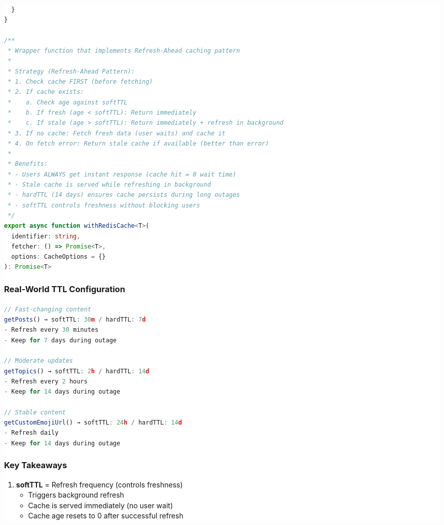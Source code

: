 ```typescript:95:133:src/lib/redis-cache.ts
  }
}

/**
 * Wrapper function that implements Refresh-Ahead caching pattern
 *
 * Strategy (Refresh-Ahead Pattern):
 * 1. Check cache FIRST (before fetching)
 * 2. If cache exists:
 *    a. Check age against softTTL
 *    b. If fresh (age < softTTL): Return immediately
 *    c. If stale (age > softTTL): Return immediately + refresh in background
 * 3. If no cache: Fetch fresh data (user waits) and cache it
 * 4. On fetch error: Return stale cache if available (better than error)
 *
 * Benefits:
 * - Users ALWAYS get instant response (cache hit = 0 wait time)
 * - Stale cache is served while refreshing in background
 * - hardTTL (14 days) ensures cache persists during long outages
 * - softTTL controls freshness without blocking users
 */
export async function withRedisCache<T>(
  identifier: string,
  fetcher: () => Promise<T>,
  options: CacheOptions = {}
): Promise<T>
```

### Real-World TTL Configuration

```typescript
// Fast-changing content
getPosts() → softTTL: 30m / hardTTL: 7d
- Refresh every 30 minutes
- Keep for 7 days during outage

// Moderate updates
getTopics() → softTTL: 2h / hardTTL: 14d
- Refresh every 2 hours
- Keep for 14 days during outage

// Stable content
getCustomEmojiUrl() → softTTL: 24h / hardTTL: 14d
- Refresh daily
- Keep for 14 days during outage
```

### Key Takeaways

1. **softTTL** = Refresh frequency (controls freshness)
   - Triggers background refresh
   - Cache is served immediately (no user wait)
   - Cache age resets to 0 after successful refresh
